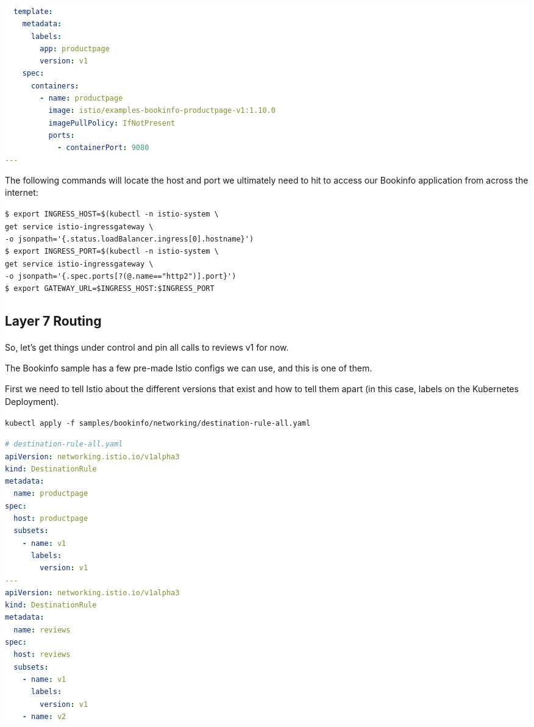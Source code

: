 ```yaml
  template:
    metadata:
      labels:
        app: productpage
        version: v1
    spec:
      containers:
        - name: productpage
          image: istio/examples-bookinfo-productpage-v1:1.10.0
          imagePullPolicy: IfNotPresent
          ports:
            - containerPort: 9080
---

```

The following commands will locate the host and port we ultimately need to hit to access our Bookinfo application from across the internet:

```shell
$ export INGRESS_HOST=$(kubectl -n istio-system \
get service istio-ingressgateway \
-o jsonpath='{.status.loadBalancer.ingress[0].hostname}')
$ export INGRESS_PORT=$(kubectl -n istio-system \
get service istio-ingressgateway \
-o jsonpath='{.spec.ports[?(@.name=="http2")].port}')
$ export GATEWAY_URL=$INGRESS_HOST:$INGRESS_PORT
```

## Layer 7 Routing

So, let’s get things under control and pin all calls to reviews v1 for now.

The Bookinfo sample has a few pre-made Istio configs we can use, and this is one of them.

First we need to tell Istio about the different versions that exist and how to tell them apart (in this case, labels on the Kubernetes Deployment).

```shell
kubectl apply -f samples/bookinfo/networking/destination-rule-all.yaml
```

```yaml
# destination-rule-all.yaml
apiVersion: networking.istio.io/v1alpha3
kind: DestinationRule
metadata:
  name: productpage
spec:
  host: productpage
  subsets:
    - name: v1
      labels:
        version: v1
---
apiVersion: networking.istio.io/v1alpha3
kind: DestinationRule
metadata:
  name: reviews
spec:
  host: reviews
  subsets:
    - name: v1
      labels:
        version: v1
    - name: v2
```